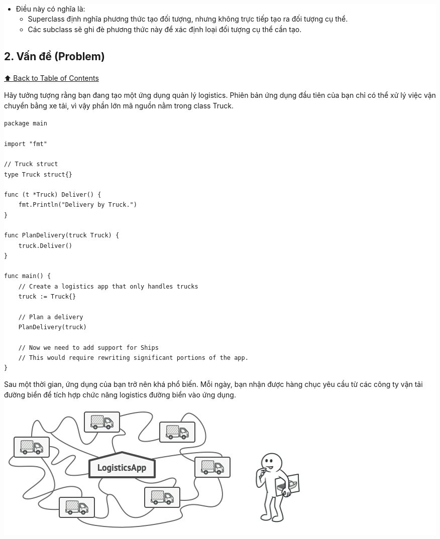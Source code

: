 - Điều này có nghĩa là:
  - Superclass định nghĩa phương thức tạo đối tượng, nhưng không trực tiếp tạo ra đối tượng cụ thể.
  - Các subclass sẽ ghi đè phương thức này để xác định loại đối tượng cụ thể cần tạo.

## 2. Vấn đề (Problem)
[⬆ Back to Table of Contents](#table-of-contents)

Hãy tưởng tượng rằng bạn đang tạo một ứng dụng quản lý logistics. Phiên bản ứng dụng đầu tiên của bạn chỉ có thể xử lý việc vận chuyển bằng xe tải, vì vậy phần lớn mã nguồn nằm trong class Truck.

```golang
package main

import "fmt"

// Truck struct
type Truck struct{}

func (t *Truck) Deliver() {
	fmt.Println("Delivery by Truck.")
}

func PlanDelivery(truck Truck) {
	truck.Deliver()
}

func main() {
	// Create a logistics app that only handles trucks
	truck := Truck{}

	// Plan a delivery
	PlanDelivery(truck)

	// Now we need to add support for Ships
	// This would require rewriting significant portions of the app.
}

```

Sau một thời gian, ứng dụng của bạn trở nên khá phổ biến. Mỗi ngày, bạn nhận được hàng chục yêu cầu từ các công ty vận tải đường biển để tích hợp chức năng logistics đường biển vào ứng dụng.

![alt text](images/image-1.png)
